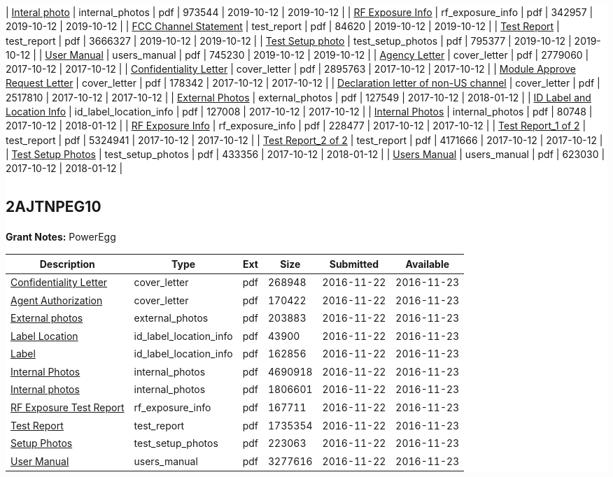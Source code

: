 | [Interal photo](2AJTNDL01/8bae1cc06d46337010ab22cae94cb219/4476882.pdf) | internal_photos | pdf | 973544 | 2019-10-12 | 2019-10-12 |
| [RF Exposure Info](2AJTNDL01/8bae1cc06d46337010ab22cae94cb219/4476886.pdf) | rf_exposure_info | pdf | 342957 | 2019-10-12 | 2019-10-12 |
| [FCC Channel Statement](2AJTNDL01/8bae1cc06d46337010ab22cae94cb219/4476884.pdf) | test_report | pdf | 84620 | 2019-10-12 | 2019-10-12 |
| [Test Report](2AJTNDL01/8bae1cc06d46337010ab22cae94cb219/4476885.pdf) | test_report | pdf | 3666327 | 2019-10-12 | 2019-10-12 |
| [Test Setup photo](2AJTNDL01/8bae1cc06d46337010ab22cae94cb219/4476883.pdf) | test_setup_photos | pdf | 795377 | 2019-10-12 | 2019-10-12 |
| [User Manual](2AJTNDL01/8bae1cc06d46337010ab22cae94cb219/4476880.pdf) | users_manual | pdf | 745230 | 2019-10-12 | 2019-10-12 |
| [Agency Letter](2AJTNDL01/439aa2bd40be2a0c7f5520c0ab24c1b8/3601696.pdf) | cover_letter | pdf | 2779060 | 2017-10-12 | 2017-10-12 |
| [Confidentiality Letter](2AJTNDL01/439aa2bd40be2a0c7f5520c0ab24c1b8/3601708.pdf) | cover_letter | pdf | 2895763 | 2017-10-12 | 2017-10-12 |
| [Module Approve Request Letter](2AJTNDL01/439aa2bd40be2a0c7f5520c0ab24c1b8/3602047.pdf) | cover_letter | pdf | 178342 | 2017-10-12 | 2017-10-12 |
| [Declaration letter of non-US channel](2AJTNDL01/439aa2bd40be2a0c7f5520c0ab24c1b8/3602079.pdf) | cover_letter | pdf | 2517810 | 2017-10-12 | 2017-10-12 |
| [External Photos](2AJTNDL01/439aa2bd40be2a0c7f5520c0ab24c1b8/3602183.pdf) | external_photos | pdf | 127549 | 2017-10-12 | 2018-01-12 |
| [ID Label and Location Info](2AJTNDL01/439aa2bd40be2a0c7f5520c0ab24c1b8/3602488.pdf) | id_label_location_info | pdf | 127008 | 2017-10-12 | 2017-10-12 |
| [Internal Photos](2AJTNDL01/439aa2bd40be2a0c7f5520c0ab24c1b8/3602184.pdf) | internal_photos | pdf | 80748 | 2017-10-12 | 2018-01-12 |
| [RF Exposure Info](2AJTNDL01/439aa2bd40be2a0c7f5520c0ab24c1b8/3602502.pdf) | rf_exposure_info | pdf | 228477 | 2017-10-12 | 2017-10-12 |
| [Test Report_1 of 2](2AJTNDL01/439aa2bd40be2a0c7f5520c0ab24c1b8/3601697.pdf) | test_report | pdf | 5324941 | 2017-10-12 | 2017-10-12 |
| [Test Report_2 of 2](2AJTNDL01/439aa2bd40be2a0c7f5520c0ab24c1b8/3602138.pdf) | test_report | pdf | 4171666 | 2017-10-12 | 2017-10-12 |
| [Test Setup Photos](2AJTNDL01/439aa2bd40be2a0c7f5520c0ab24c1b8/3602190.pdf) | test_setup_photos | pdf | 433356 | 2017-10-12 | 2018-01-12 |
| [Users Manual](2AJTNDL01/439aa2bd40be2a0c7f5520c0ab24c1b8/3602448.pdf) | users_manual | pdf | 623030 | 2017-10-12 | 2018-01-12 |
## 2AJTNPEG10
**Grant Notes:** PowerEgg

| Description | Type | Ext | Size | Submitted | Available |
| ----------- | ---- | --- | ---- | --------- | --------- |
| [Confidentiality Letter](2AJTNPEG10/5316e35910a3b33d660775bd5cec4c25/3204020.pdf) | cover_letter | pdf | 268948 | 2016-11-22 | 2016-11-23 |
| [Agent Authorization](2AJTNPEG10/5316e35910a3b33d660775bd5cec4c25/3204021.pdf) | cover_letter | pdf | 170422 | 2016-11-22 | 2016-11-23 |
| [External photos](2AJTNPEG10/5316e35910a3b33d660775bd5cec4c25/3204023.pdf) | external_photos | pdf | 203883 | 2016-11-22 | 2016-11-23 |
| [Label Location](2AJTNPEG10/5316e35910a3b33d660775bd5cec4c25/3204026.pdf) | id_label_location_info | pdf | 43900 | 2016-11-22 | 2016-11-23 |
| [Label](2AJTNPEG10/5316e35910a3b33d660775bd5cec4c25/3204027.pdf) | id_label_location_info | pdf | 162856 | 2016-11-22 | 2016-11-23 |
| [Internal Photos](2AJTNPEG10/5316e35910a3b33d660775bd5cec4c25/3204024.pdf) | internal_photos | pdf | 4690918 | 2016-11-22 | 2016-11-23 |
| [Internal photos](2AJTNPEG10/5316e35910a3b33d660775bd5cec4c25/3204025.pdf) | internal_photos | pdf | 1806601 | 2016-11-22 | 2016-11-23 |
| [RF Exposure Test Report](2AJTNPEG10/5316e35910a3b33d660775bd5cec4c25/3204037.pdf) | rf_exposure_info | pdf | 167711 | 2016-11-22 | 2016-11-23 |
| [Test Report](2AJTNPEG10/5316e35910a3b33d660775bd5cec4c25/3204032.pdf) | test_report | pdf | 1735354 | 2016-11-22 | 2016-11-23 |
| [Setup Photos](2AJTNPEG10/5316e35910a3b33d660775bd5cec4c25/3204031.pdf) | test_setup_photos | pdf | 223063 | 2016-11-22 | 2016-11-23 |
| [User Manual](2AJTNPEG10/5316e35910a3b33d660775bd5cec4c25/3204038.pdf) | users_manual | pdf | 3277616 | 2016-11-22 | 2016-11-23 |
